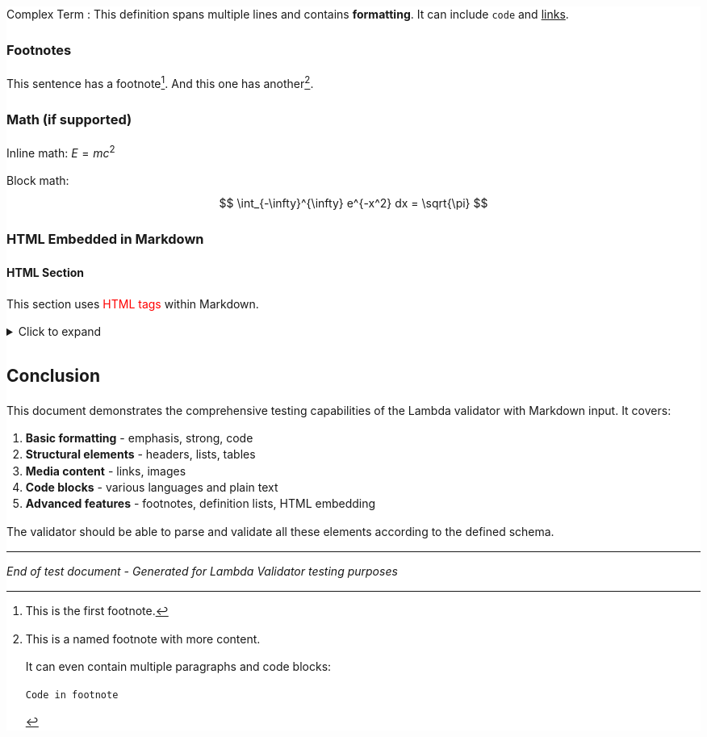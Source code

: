 Complex Term
: This definition spans multiple lines and contains **formatting**.
  It can include `code` and [links](https://example.com).

### Footnotes

This sentence has a footnote[^1]. And this one has another[^note].

[^1]: This is the first footnote.
[^note]: This is a named footnote with more content.
    
    It can even contain multiple paragraphs and code blocks:
    
    ```
    Code in footnote
    ```

### Math (if supported)

Inline math: $E = mc^2$

Block math:
$$
\int_{-\infty}^{\infty} e^{-x^2} dx = \sqrt{\pi}
$$

### HTML Embedded in Markdown

<div class="custom-container">
    <h4>HTML Section</h4>
    <p>This section uses <span style="color: red;">HTML tags</span> within Markdown.</p>
    <details>
        <summary>Click to expand</summary>
        <p>Hidden content that can be revealed.</p>
    </details>
</div>

## Conclusion

This document demonstrates the comprehensive testing capabilities of the Lambda validator with Markdown input. It covers:

1. **Basic formatting** - emphasis, strong, code
2. **Structural elements** - headers, lists, tables
3. **Media content** - links, images
4. **Code blocks** - various languages and plain text
5. **Advanced features** - footnotes, definition lists, HTML embedding

The validator should be able to parse and validate all these elements according to the defined schema.

---

*End of test document - Generated for Lambda Validator testing purposes*


[ref-link]: https://github.com/example/repo "Reference Link"